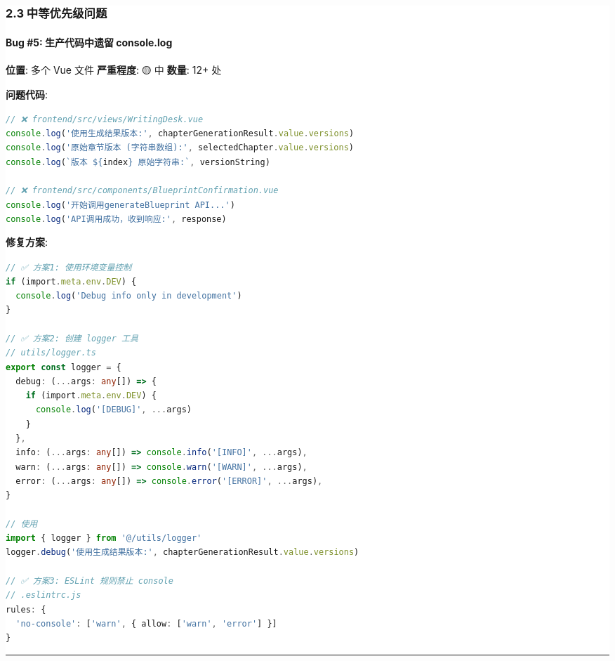 ### 2.3 中等优先级问题

#### Bug #5: 生产代码中遗留 console.log

**位置**: 多个 Vue 文件
**严重程度**: 🟡 中
**数量**: 12+ 处

**问题代码**:
```typescript
// ❌ frontend/src/views/WritingDesk.vue
console.log('使用生成结果版本:', chapterGenerationResult.value.versions)
console.log('原始章节版本 (字符串数组):', selectedChapter.value.versions)
console.log(`版本 ${index} 原始字符串:`, versionString)

// ❌ frontend/src/components/BlueprintConfirmation.vue
console.log('开始调用generateBlueprint API...')
console.log('API调用成功，收到响应:', response)
```

**修复方案**:
```typescript
// ✅ 方案1: 使用环境变量控制
if (import.meta.env.DEV) {
  console.log('Debug info only in development')
}

// ✅ 方案2: 创建 logger 工具
// utils/logger.ts
export const logger = {
  debug: (...args: any[]) => {
    if (import.meta.env.DEV) {
      console.log('[DEBUG]', ...args)
    }
  },
  info: (...args: any[]) => console.info('[INFO]', ...args),
  warn: (...args: any[]) => console.warn('[WARN]', ...args),
  error: (...args: any[]) => console.error('[ERROR]', ...args),
}

// 使用
import { logger } from '@/utils/logger'
logger.debug('使用生成结果版本:', chapterGenerationResult.value.versions)

// ✅ 方案3: ESLint 规则禁止 console
// .eslintrc.js
rules: {
  'no-console': ['warn', { allow: ['warn', 'error'] }]
}
```

---
